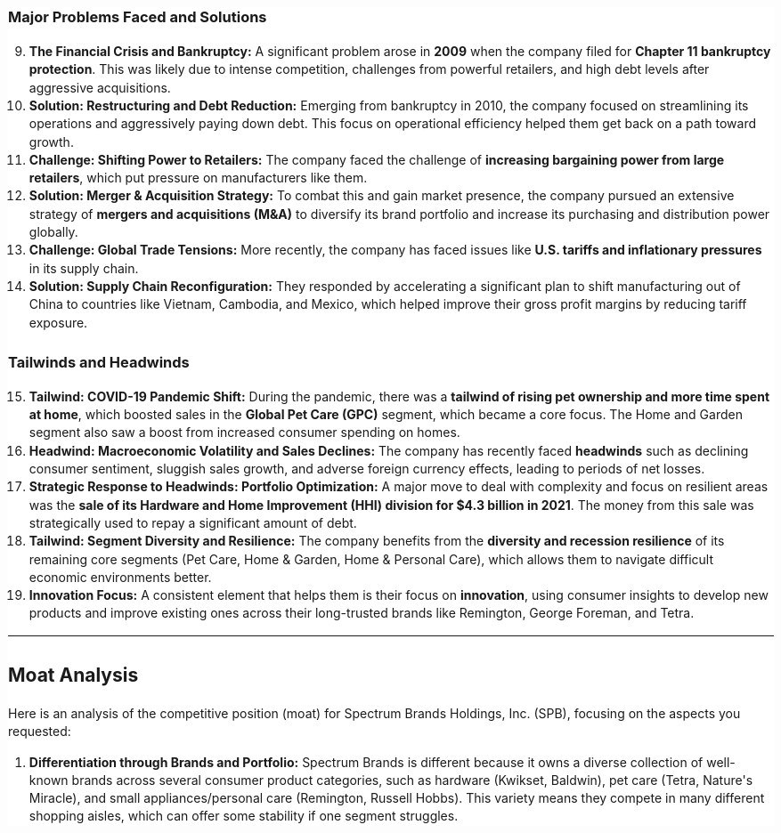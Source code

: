 ### Major Problems Faced and Solutions

9.  **The Financial Crisis and Bankruptcy:** A significant problem arose in **2009** when the company filed for **Chapter 11 bankruptcy protection**. This was likely due to intense competition, challenges from powerful retailers, and high debt levels after aggressive acquisitions.
10. **Solution: Restructuring and Debt Reduction:** Emerging from bankruptcy in 2010, the company focused on streamlining its operations and aggressively paying down debt. This focus on operational efficiency helped them get back on a path toward growth.
11. **Challenge: Shifting Power to Retailers:** The company faced the challenge of **increasing bargaining power from large retailers**, which put pressure on manufacturers like them.
12. **Solution: Merger & Acquisition Strategy:** To combat this and gain market presence, the company pursued an extensive strategy of **mergers and acquisitions (M&A)** to diversify its brand portfolio and increase its purchasing and distribution power globally.
13. **Challenge: Global Trade Tensions:** More recently, the company has faced issues like **U.S. tariffs and inflationary pressures** in its supply chain.
14. **Solution: Supply Chain Reconfiguration:** They responded by accelerating a significant plan to shift manufacturing out of China to countries like Vietnam, Cambodia, and Mexico, which helped improve their gross profit margins by reducing tariff exposure.

### Tailwinds and Headwinds

15. **Tailwind: COVID-19 Pandemic Shift:** During the pandemic, there was a **tailwind of rising pet ownership and more time spent at home**, which boosted sales in the **Global Pet Care (GPC)** segment, which became a core focus. The Home and Garden segment also saw a boost from increased consumer spending on homes.
16. **Headwind: Macroeconomic Volatility and Sales Declines:** The company has recently faced **headwinds** such as declining consumer sentiment, sluggish sales growth, and adverse foreign currency effects, leading to periods of net losses.
17. **Strategic Response to Headwinds: Portfolio Optimization:** A major move to deal with complexity and focus on resilient areas was the **sale of its Hardware and Home Improvement (HHI) division for \$4.3 billion in 2021**. The money from this sale was strategically used to repay a significant amount of debt.
18. **Tailwind: Segment Diversity and Resilience:** The company benefits from the **diversity and recession resilience** of its remaining core segments (Pet Care, Home & Garden, Home & Personal Care), which allows them to navigate difficult economic environments better.
19. **Innovation Focus:** A consistent element that helps them is their focus on **innovation**, using consumer insights to develop new products and improve existing ones across their long-trusted brands like Remington, George Foreman, and Tetra.

---

## Moat Analysis

Here is an analysis of the competitive position (moat) for Spectrum Brands Holdings, Inc. (SPB), focusing on the aspects you requested:

1.  **Differentiation through Brands and Portfolio:** Spectrum Brands is different because it owns a diverse collection of well-known brands across several consumer product categories, such as hardware (Kwikset, Baldwin), pet care (Tetra, Nature's Miracle), and small appliances/personal care (Remington, Russell Hobbs). This variety means they compete in many different shopping aisles, which can offer some stability if one segment struggles.
